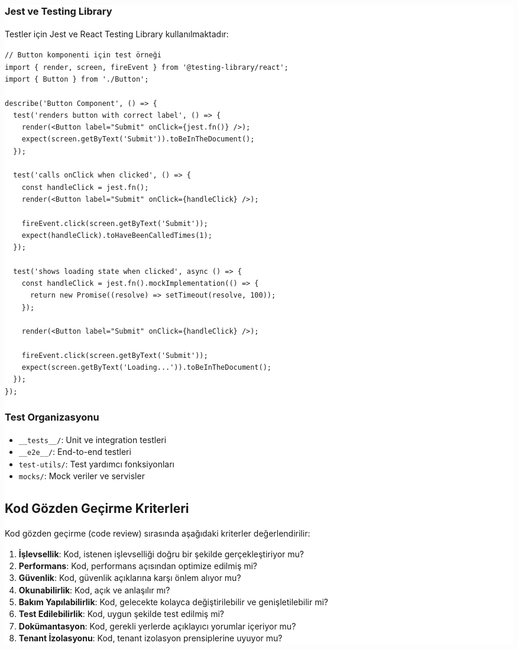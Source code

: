 ### Jest ve Testing Library

Testler için Jest ve React Testing Library kullanılmaktadır:

```tsx
// Button komponenti için test örneği
import { render, screen, fireEvent } from '@testing-library/react';
import { Button } from './Button';

describe('Button Component', () => {
  test('renders button with correct label', () => {
    render(<Button label="Submit" onClick={jest.fn()} />);
    expect(screen.getByText('Submit')).toBeInTheDocument();
  });

  test('calls onClick when clicked', () => {
    const handleClick = jest.fn();
    render(<Button label="Submit" onClick={handleClick} />);

    fireEvent.click(screen.getByText('Submit'));
    expect(handleClick).toHaveBeenCalledTimes(1);
  });

  test('shows loading state when clicked', async () => {
    const handleClick = jest.fn().mockImplementation(() => {
      return new Promise((resolve) => setTimeout(resolve, 100));
    });

    render(<Button label="Submit" onClick={handleClick} />);

    fireEvent.click(screen.getByText('Submit'));
    expect(screen.getByText('Loading...')).toBeInTheDocument();
  });
});
```

### Test Organizasyonu

- `__tests__/`: Unit ve integration testleri
- `__e2e__/`: End-to-end testleri
- `test-utils/`: Test yardımcı fonksiyonları
- `mocks/`: Mock veriler ve servisler

## Kod Gözden Geçirme Kriterleri

Kod gözden geçirme (code review) sırasında aşağıdaki kriterler değerlendirilir:

1. **İşlevsellik**: Kod, istenen işlevselliği doğru bir şekilde gerçekleştiriyor mu?
2. **Performans**: Kod, performans açısından optimize edilmiş mi?
3. **Güvenlik**: Kod, güvenlik açıklarına karşı önlem alıyor mu?
4. **Okunabilirlik**: Kod, açık ve anlaşılır mı?
5. **Bakım Yapılabilirlik**: Kod, gelecekte kolayca değiştirilebilir ve genişletilebilir mi?
6. **Test Edilebilirlik**: Kod, uygun şekilde test edilmiş mi?
7. **Dokümantasyon**: Kod, gerekli yerlerde açıklayıcı yorumlar içeriyor mu?
8. **Tenant İzolasyonu**: Kod, tenant izolasyon prensiplerine uyuyor mu?
